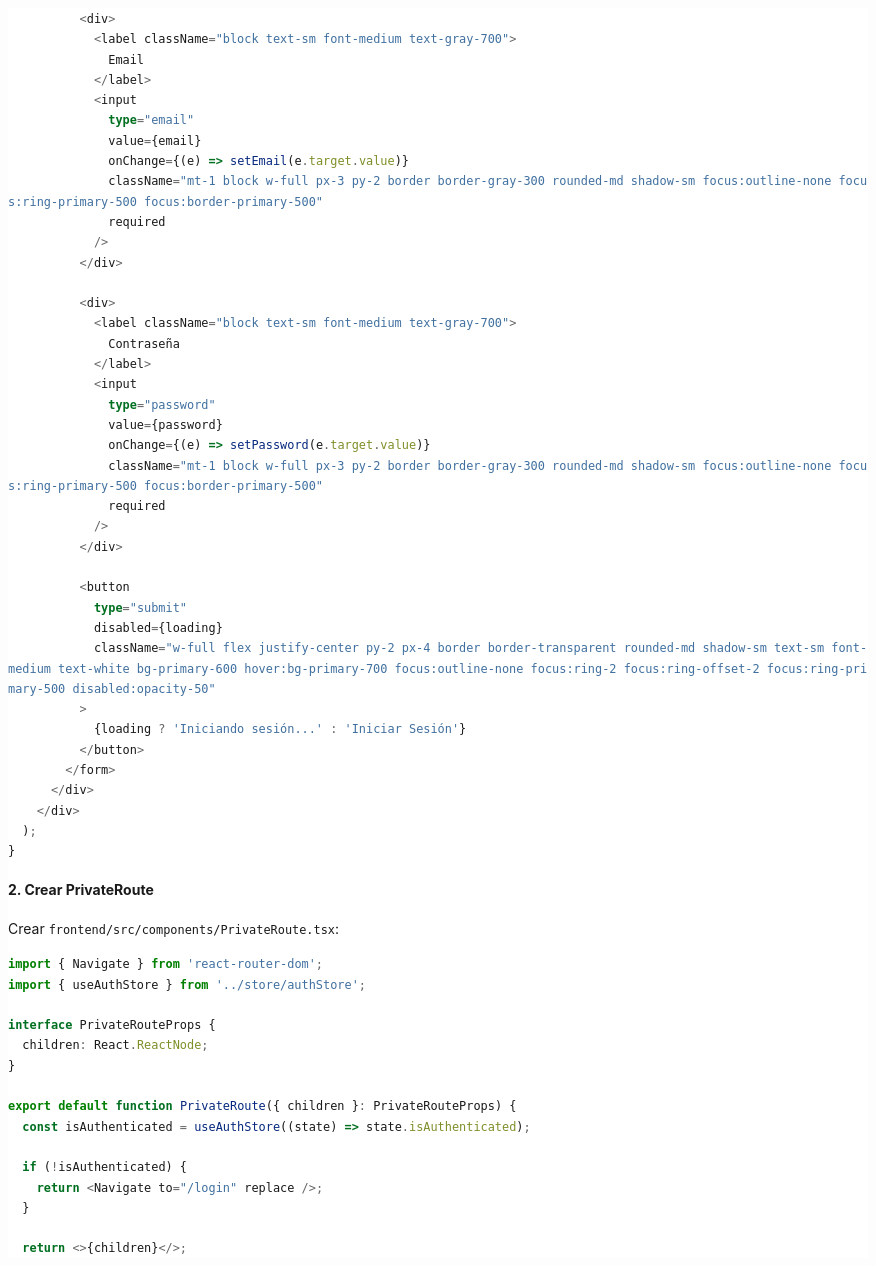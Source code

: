 ```typescript
          <div>
            <label className="block text-sm font-medium text-gray-700">
              Email
            </label>
            <input
              type="email"
              value={email}
              onChange={(e) => setEmail(e.target.value)}
              className="mt-1 block w-full px-3 py-2 border border-gray-300 rounded-md shadow-sm focus:outline-none focus:ring-primary-500 focus:border-primary-500"
              required
            />
          </div>

          <div>
            <label className="block text-sm font-medium text-gray-700">
              Contraseña
            </label>
            <input
              type="password"
              value={password}
              onChange={(e) => setPassword(e.target.value)}
              className="mt-1 block w-full px-3 py-2 border border-gray-300 rounded-md shadow-sm focus:outline-none focus:ring-primary-500 focus:border-primary-500"
              required
            />
          </div>

          <button
            type="submit"
            disabled={loading}
            className="w-full flex justify-center py-2 px-4 border border-transparent rounded-md shadow-sm text-sm font-medium text-white bg-primary-600 hover:bg-primary-700 focus:outline-none focus:ring-2 focus:ring-offset-2 focus:ring-primary-500 disabled:opacity-50"
          >
            {loading ? 'Iniciando sesión...' : 'Iniciar Sesión'}
          </button>
        </form>
      </div>
    </div>
  );
}
```

#### 2. Crear PrivateRoute

Crear `frontend/src/components/PrivateRoute.tsx`:

```typescript
import { Navigate } from 'react-router-dom';
import { useAuthStore } from '../store/authStore';

interface PrivateRouteProps {
  children: React.ReactNode;
}

export default function PrivateRoute({ children }: PrivateRouteProps) {
  const isAuthenticated = useAuthStore((state) => state.isAuthenticated);

  if (!isAuthenticated) {
    return <Navigate to="/login" replace />;
  }

  return <>{children}</>;
```